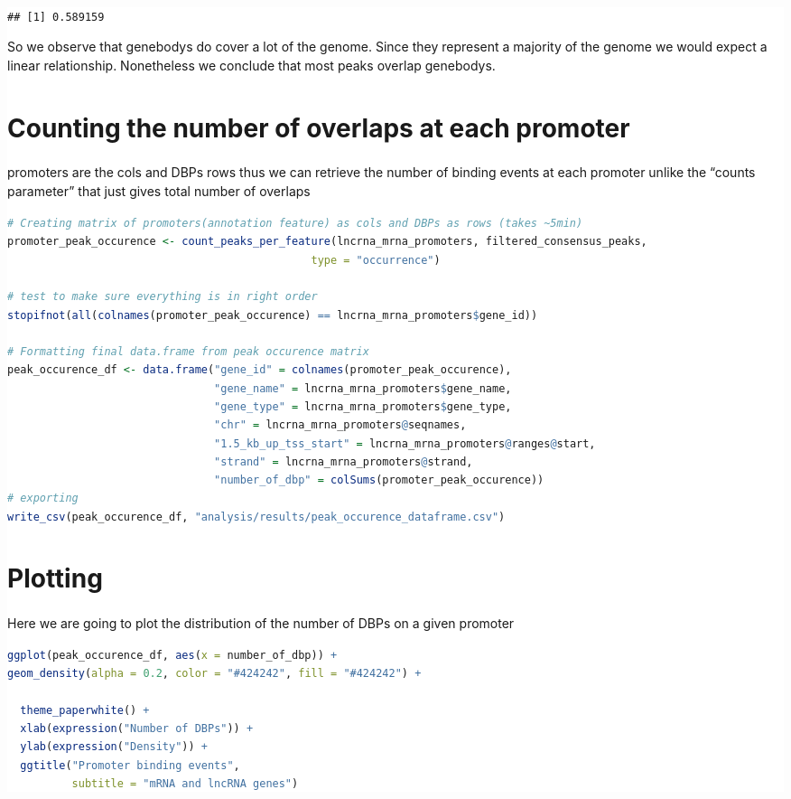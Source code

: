     ## [1] 0.589159

So we observe that genebodys do cover a lot of the genome. Since they
represent a majority of the genome we would expect a linear
relationship. Nonetheless we conclude that most peaks overlap genebodys.

# Counting the number of overlaps at each promoter

promoters are the cols and DBPs rows thus we can retrieve the number of
binding events at each promoter unlike the “counts parameter” that just
gives total number of overlaps

``` r
# Creating matrix of promoters(annotation feature) as cols and DBPs as rows (takes ~5min)
promoter_peak_occurence <- count_peaks_per_feature(lncrna_mrna_promoters, filtered_consensus_peaks, 
                                               type = "occurrence")

# test to make sure everything is in right order
stopifnot(all(colnames(promoter_peak_occurence) == lncrna_mrna_promoters$gene_id))

# Formatting final data.frame from peak occurence matrix
peak_occurence_df <- data.frame("gene_id" = colnames(promoter_peak_occurence),
                                "gene_name" = lncrna_mrna_promoters$gene_name,
                                "gene_type" = lncrna_mrna_promoters$gene_type,
                                "chr" = lncrna_mrna_promoters@seqnames,   
                                "1.5_kb_up_tss_start" = lncrna_mrna_promoters@ranges@start,
                                "strand" = lncrna_mrna_promoters@strand,
                                "number_of_dbp" = colSums(promoter_peak_occurence))
# exporting
write_csv(peak_occurence_df, "analysis/results/peak_occurence_dataframe.csv")
```

# Plotting

Here we are going to plot the distribution of the number of DBPs on a
given promoter

``` r
ggplot(peak_occurence_df, aes(x = number_of_dbp)) +
geom_density(alpha = 0.2, color = "#424242", fill = "#424242") +
  
  theme_paperwhite() +
  xlab(expression("Number of DBPs")) +
  ylab(expression("Density")) +
  ggtitle("Promoter binding events",
          subtitle = "mRNA and lncRNA genes") 
```
